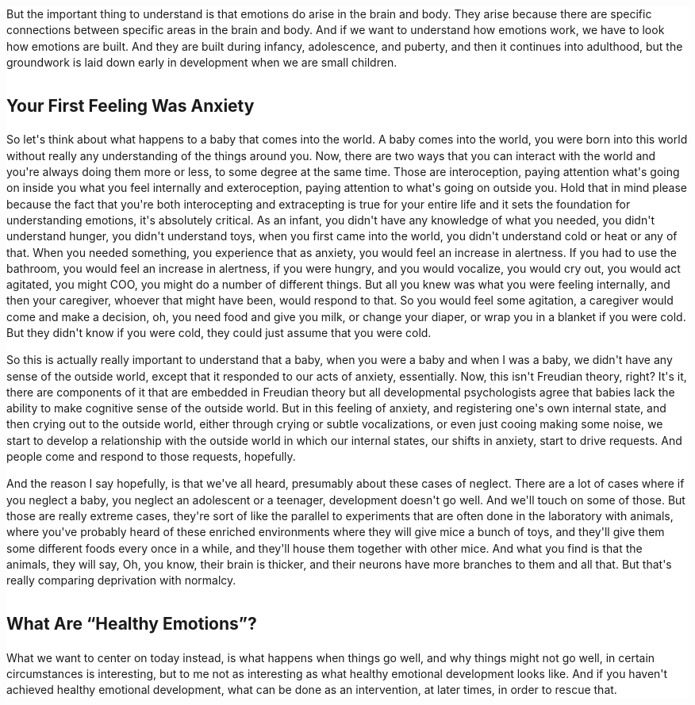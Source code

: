 But the important thing to understand is that emotions do arise in the brain and body. They arise because there are specific connections between specific areas in the brain and body. And if we want to understand how emotions work, we have to look how emotions are built. And they are built during infancy, adolescence, and puberty, and then it continues into adulthood, but the groundwork is laid down early in development when we are small children. 

## Your First Feeling Was Anxiety 
So let's think about what happens to a baby that comes into the world. A baby comes into the world, you were born into this world without really any understanding of the things around you. Now, there are two ways that you can interact with the world and you're always doing them more or less, to some degree at the same time. Those are interoception, paying attention what's going on inside you what you feel internally and exteroception, paying attention to what's going on outside you. Hold that in mind please because the fact that you're both interocepting and extracepting is true for your entire life and it sets the foundation for understanding emotions, it's absolutely critical. As an infant, you didn't have any knowledge of what you needed, you didn't understand hunger, you didn't understand toys, when you first came into the world, you didn't understand cold or heat or any of that. When you needed something, you experience that as anxiety, you would feel an increase in alertness. If you had to use the bathroom, you would feel an increase in alertness, if you were hungry, and you would vocalize, you would cry out, you would act agitated, you might COO, you might do a number of different things. But all you knew was what you were feeling internally, and then your caregiver, whoever that might have been, would respond to that. So you would feel some agitation, a caregiver would come and make a decision, oh, you need food and give you milk, or change your diaper, or wrap you in a blanket if you were cold. But they didn't know if you were cold, they could just assume that you were cold. 

So this is actually really important to understand that a baby, when you were a baby and when I was a baby, we didn't have any sense of the outside world, except that it responded to our acts of anxiety, essentially. Now, this isn't Freudian theory, right? It's it, there are components of it that are embedded in Freudian theory but all developmental psychologists agree that babies lack the ability to make cognitive sense of the outside world. But in this feeling of anxiety, and registering one's own internal state, and then crying out to the outside world, either through crying or subtle vocalizations, or even just cooing making some noise, we start to develop a relationship with the outside world in which our internal states, our shifts in anxiety, start to drive requests. And people come and respond to those requests, hopefully. 

And the reason I say hopefully, is that we've all heard, presumably about these cases of neglect. There are a lot of cases where if you neglect a baby, you neglect an adolescent or a teenager, development doesn't go well. And we'll touch on some of those. But those are really extreme cases, they're sort of like the parallel to experiments that are often done in the laboratory with animals, where you've probably heard of these enriched environments where they will give mice a bunch of toys, and they'll give them some different foods every once in a while, and they'll house them together with other mice. And what you find is that the animals, they will say, Oh, you know, their brain is thicker, and their neurons have more branches to them and all that. But that's really comparing deprivation with normalcy. 

## What Are “Healthy Emotions”?  
What we want to center on today instead, is what happens when things go well, and why things might not go well, in certain circumstances is interesting, but to me not as interesting as what healthy emotional development looks like. And if you haven't achieved healthy emotional development, what can be done as an intervention, at later times, in order to rescue that. 
